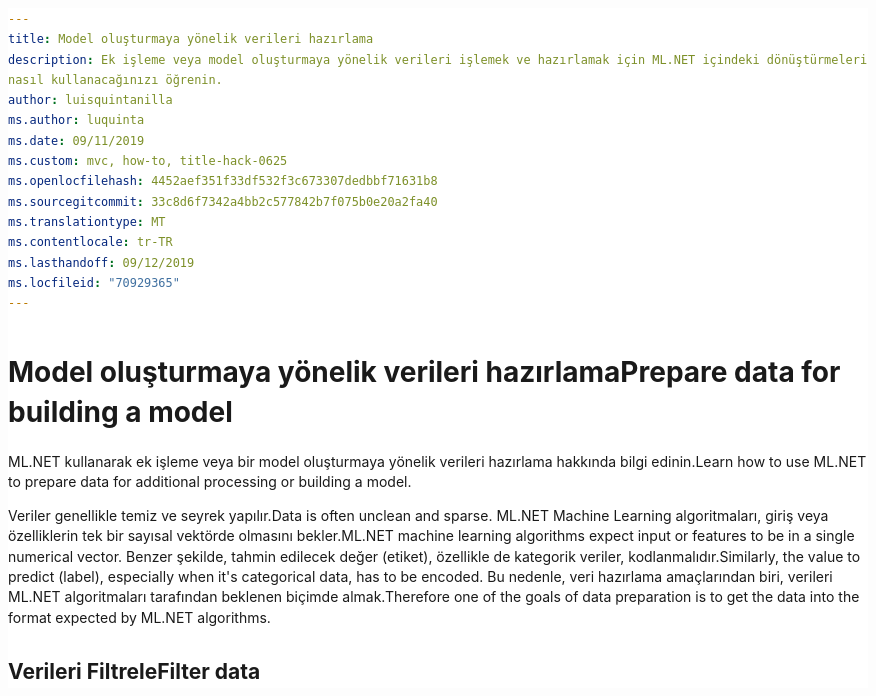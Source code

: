 ```yaml
---
title: Model oluşturmaya yönelik verileri hazırlama
description: Ek işleme veya model oluşturmaya yönelik verileri işlemek ve hazırlamak için ML.NET içindeki dönüştürmeleri nasıl kullanacağınızı öğrenin.
author: luisquintanilla
ms.author: luquinta
ms.date: 09/11/2019
ms.custom: mvc, how-to, title-hack-0625
ms.openlocfilehash: 4452aef351f33df532f3c673307dedbbf71631b8
ms.sourcegitcommit: 33c8d6f7342a4bb2c577842b7f075b0e20a2fa40
ms.translationtype: MT
ms.contentlocale: tr-TR
ms.lasthandoff: 09/12/2019
ms.locfileid: "70929365"
---
```

# <a name="prepare-data-for-building-a-model"></a><span data-ttu-id="ccd42-103">Model oluşturmaya yönelik verileri hazırlama</span><span class="sxs-lookup"><span data-stu-id="ccd42-103">Prepare data for building a model</span></span>

<span data-ttu-id="ccd42-104">ML.NET kullanarak ek işleme veya bir model oluşturmaya yönelik verileri hazırlama hakkında bilgi edinin.</span><span class="sxs-lookup"><span data-stu-id="ccd42-104">Learn how to use ML.NET to prepare data for additional processing or building a model.</span></span>

<span data-ttu-id="ccd42-105">Veriler genellikle temiz ve seyrek yapılır.</span><span class="sxs-lookup"><span data-stu-id="ccd42-105">Data is often unclean and sparse.</span></span> <span data-ttu-id="ccd42-106">ML.NET Machine Learning algoritmaları, giriş veya özelliklerin tek bir sayısal vektörde olmasını bekler.</span><span class="sxs-lookup"><span data-stu-id="ccd42-106">ML.NET machine learning algorithms expect input or features to be in a single numerical vector.</span></span> <span data-ttu-id="ccd42-107">Benzer şekilde, tahmin edilecek değer (etiket), özellikle de kategorik veriler, kodlanmalıdır.</span><span class="sxs-lookup"><span data-stu-id="ccd42-107">Similarly, the value to predict (label), especially when it's categorical data, has to be encoded.</span></span> <span data-ttu-id="ccd42-108">Bu nedenle, veri hazırlama amaçlarından biri, verileri ML.NET algoritmaları tarafından beklenen biçimde almak.</span><span class="sxs-lookup"><span data-stu-id="ccd42-108">Therefore one of the goals of data preparation is to get the data into the format expected by ML.NET algorithms.</span></span> 

## <a name="filter-data"></a><span data-ttu-id="ccd42-109">Verileri Filtrele</span><span class="sxs-lookup"><span data-stu-id="ccd42-109">Filter data</span></span>
